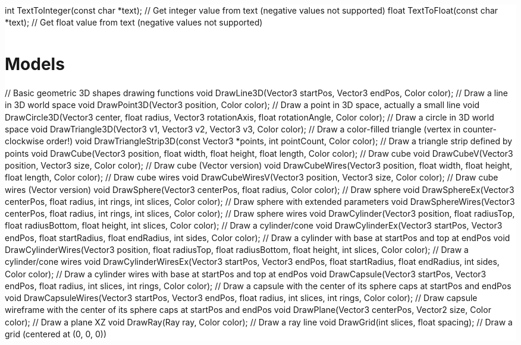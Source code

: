 int TextToInteger(const char *text);                            // Get integer value from text (negative values not supported)
float TextToFloat(const char *text);                            // Get float value from text (negative values not supported)


# Models
// Basic geometric 3D shapes drawing functions
void DrawLine3D(Vector3 startPos, Vector3 endPos, Color color);                                    // Draw a line in 3D world space
void DrawPoint3D(Vector3 position, Color color);                                                   // Draw a point in 3D space, actually a small line
void DrawCircle3D(Vector3 center, float radius, Vector3 rotationAxis, float rotationAngle, Color color); // Draw a circle in 3D world space
void DrawTriangle3D(Vector3 v1, Vector3 v2, Vector3 v3, Color color);                              // Draw a color-filled triangle (vertex in counter-clockwise order!)
void DrawTriangleStrip3D(const Vector3 *points, int pointCount, Color color);                      // Draw a triangle strip defined by points
void DrawCube(Vector3 position, float width, float height, float length, Color color);             // Draw cube
void DrawCubeV(Vector3 position, Vector3 size, Color color);                                       // Draw cube (Vector version)
void DrawCubeWires(Vector3 position, float width, float height, float length, Color color);        // Draw cube wires
void DrawCubeWiresV(Vector3 position, Vector3 size, Color color);                                  // Draw cube wires (Vector version)
void DrawSphere(Vector3 centerPos, float radius, Color color);                                     // Draw sphere
void DrawSphereEx(Vector3 centerPos, float radius, int rings, int slices, Color color);            // Draw sphere with extended parameters
void DrawSphereWires(Vector3 centerPos, float radius, int rings, int slices, Color color);         // Draw sphere wires
void DrawCylinder(Vector3 position, float radiusTop, float radiusBottom, float height, int slices, Color color); // Draw a cylinder/cone
void DrawCylinderEx(Vector3 startPos, Vector3 endPos, float startRadius, float endRadius, int sides, Color color); // Draw a cylinder with base at startPos and top at endPos
void DrawCylinderWires(Vector3 position, float radiusTop, float radiusBottom, float height, int slices, Color color); // Draw a cylinder/cone wires
void DrawCylinderWiresEx(Vector3 startPos, Vector3 endPos, float startRadius, float endRadius, int sides, Color color); // Draw a cylinder wires with base at startPos and top at endPos
void DrawCapsule(Vector3 startPos, Vector3 endPos, float radius, int slices, int rings, Color color); // Draw a capsule with the center of its sphere caps at startPos and endPos
void DrawCapsuleWires(Vector3 startPos, Vector3 endPos, float radius, int slices, int rings, Color color); // Draw capsule wireframe with the center of its sphere caps at startPos and endPos
void DrawPlane(Vector3 centerPos, Vector2 size, Color color);                                      // Draw a plane XZ
void DrawRay(Ray ray, Color color);                                                                // Draw a ray line
void DrawGrid(int slices, float spacing);                                                          // Draw a grid (centered at (0, 0, 0))
